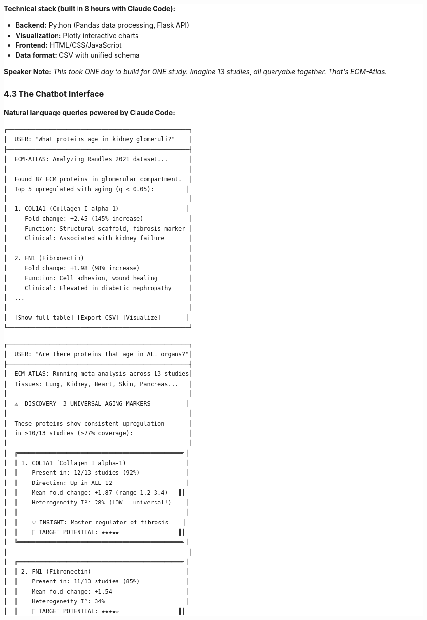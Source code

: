 **Technical stack (built in 8 hours with Claude Code):**
- **Backend:** Python (Pandas data processing, Flask API)
- **Visualization:** Plotly interactive charts
- **Frontend:** HTML/CSS/JavaScript
- **Data format:** CSV with unified schema

**Speaker Note:** *This took ONE day to build for ONE study. Imagine 13 studies, all queryable together. That's ECM-Atlas.*

### 4.3 The Chatbot Interface

**Natural language queries powered by Claude Code:**

```
┌────────────────────────────────────────────────────┐
│  USER: "What proteins age in kidney glomeruli?"    │
├────────────────────────────────────────────────────┤
│  ECM-ATLAS: Analyzing Randles 2021 dataset...      │
│                                                    │
│  Found 87 ECM proteins in glomerular compartment.  │
│  Top 5 upregulated with aging (q < 0.05):         │
│                                                    │
│  1. COL1A1 (Collagen I alpha-1)                   │
│     Fold change: +2.45 (145% increase)             │
│     Function: Structural scaffold, fibrosis marker │
│     Clinical: Associated with kidney failure       │
│                                                    │
│  2. FN1 (Fibronectin)                              │
│     Fold change: +1.98 (98% increase)              │
│     Function: Cell adhesion, wound healing         │
│     Clinical: Elevated in diabetic nephropathy     │
│  ...                                               │
│                                                    │
│  [Show full table] [Export CSV] [Visualize]       │
└────────────────────────────────────────────────────┘
```

```
┌────────────────────────────────────────────────────┐
│  USER: "Are there proteins that age in ALL organs?"│
├────────────────────────────────────────────────────┤
│  ECM-ATLAS: Running meta-analysis across 13 studies│
│  Tissues: Lung, Kidney, Heart, Skin, Pancreas...   │
│                                                    │
│  ⚠️  DISCOVERY: 3 UNIVERSAL AGING MARKERS          │
│                                                    │
│  These proteins show consistent upregulation       │
│  in ≥10/13 studies (≥77% coverage):                │
│                                                    │
│  ╔═══════════════════════════════════════════════╗│
│  ║ 1. COL1A1 (Collagen I alpha-1)                ║│
│  ║    Present in: 12/13 studies (92%)            ║│
│  ║    Direction: Up in ALL 12                    ║│
│  ║    Mean fold-change: +1.87 (range 1.2-3.4)   ║│
│  ║    Heterogeneity I²: 28% (LOW - universal!)   ║│
│  ║                                               ║│
│  ║    💡 INSIGHT: Master regulator of fibrosis   ║│
│  ║    🎯 TARGET POTENTIAL: ★★★★★                 ║│
│  ╚═══════════════════════════════════════════════╝│
│                                                    │
│  ╔═══════════════════════════════════════════════╗│
│  ║ 2. FN1 (Fibronectin)                          ║│
│  ║    Present in: 11/13 studies (85%)            ║│
│  ║    Mean fold-change: +1.54                    ║│
│  ║    Heterogeneity I²: 34%                      ║│
│  ║    🎯 TARGET POTENTIAL: ★★★★☆                 ║│
```